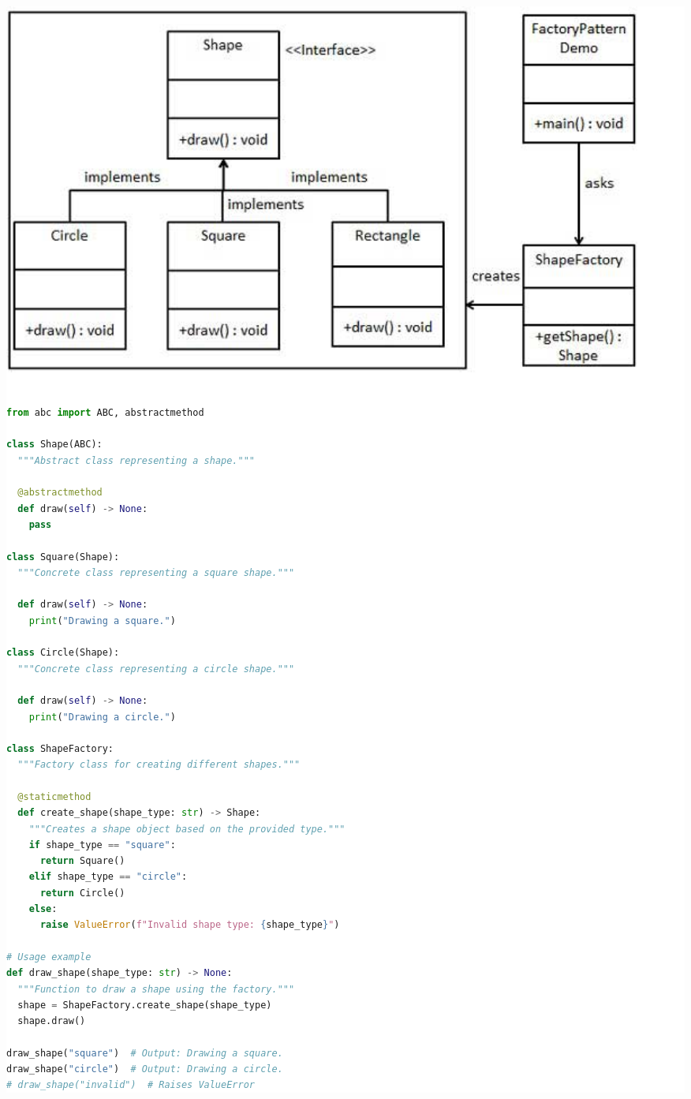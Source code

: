 <img src="resources/factory_pattern_uml_diagram.jpg" width="800"/>

```python

from abc import ABC, abstractmethod

class Shape(ABC):
  """Abstract class representing a shape."""

  @abstractmethod
  def draw(self) -> None:
    pass

class Square(Shape):
  """Concrete class representing a square shape."""

  def draw(self) -> None:
    print("Drawing a square.")

class Circle(Shape):
  """Concrete class representing a circle shape."""

  def draw(self) -> None:
    print("Drawing a circle.")

class ShapeFactory:
  """Factory class for creating different shapes."""

  @staticmethod
  def create_shape(shape_type: str) -> Shape:
    """Creates a shape object based on the provided type."""
    if shape_type == "square":
      return Square()
    elif shape_type == "circle":
      return Circle()
    else:
      raise ValueError(f"Invalid shape type: {shape_type}")

# Usage example
def draw_shape(shape_type: str) -> None:
  """Function to draw a shape using the factory."""
  shape = ShapeFactory.create_shape(shape_type)
  shape.draw()

draw_shape("square")  # Output: Drawing a square.
draw_shape("circle")  # Output: Drawing a circle.
# draw_shape("invalid")  # Raises ValueError
```